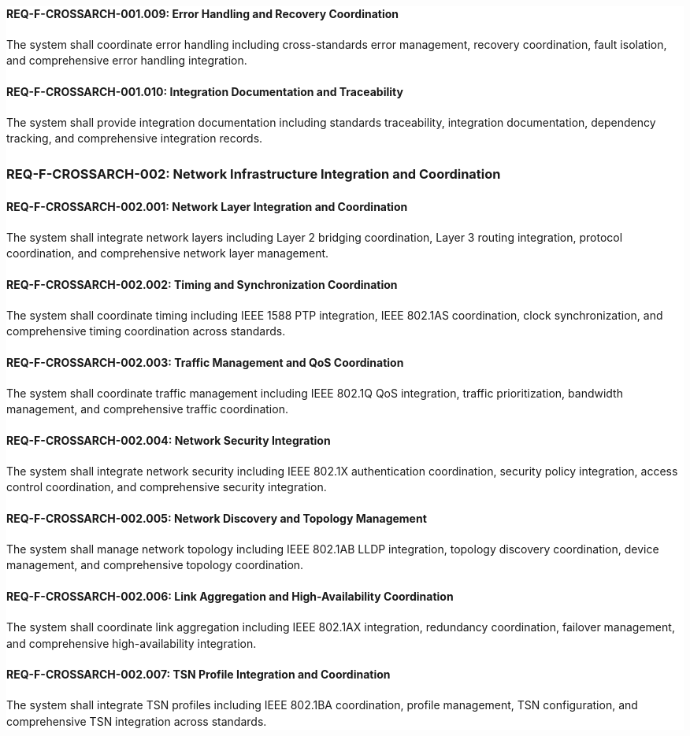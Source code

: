 #### REQ-F-CROSSARCH-001.009: Error Handling and Recovery Coordination

The system shall coordinate error handling including cross-standards error management, recovery coordination, fault isolation, and comprehensive error handling integration.

#### REQ-F-CROSSARCH-001.010: Integration Documentation and Traceability

The system shall provide integration documentation including standards traceability, integration documentation, dependency tracking, and comprehensive integration records.

### REQ-F-CROSSARCH-002: Network Infrastructure Integration and Coordination

#### REQ-F-CROSSARCH-002.001: Network Layer Integration and Coordination

The system shall integrate network layers including Layer 2 bridging coordination, Layer 3 routing integration, protocol coordination, and comprehensive network layer management.

#### REQ-F-CROSSARCH-002.002: Timing and Synchronization Coordination

The system shall coordinate timing including IEEE 1588 PTP integration, IEEE 802.1AS coordination, clock synchronization, and comprehensive timing coordination across standards.

#### REQ-F-CROSSARCH-002.003: Traffic Management and QoS Coordination

The system shall coordinate traffic management including IEEE 802.1Q QoS integration, traffic prioritization, bandwidth management, and comprehensive traffic coordination.

#### REQ-F-CROSSARCH-002.004: Network Security Integration

The system shall integrate network security including IEEE 802.1X authentication coordination, security policy integration, access control coordination, and comprehensive security integration.

#### REQ-F-CROSSARCH-002.005: Network Discovery and Topology Management

The system shall manage network topology including IEEE 802.1AB LLDP integration, topology discovery coordination, device management, and comprehensive topology coordination.

#### REQ-F-CROSSARCH-002.006: Link Aggregation and High-Availability Coordination

The system shall coordinate link aggregation including IEEE 802.1AX integration, redundancy coordination, failover management, and comprehensive high-availability integration.

#### REQ-F-CROSSARCH-002.007: TSN Profile Integration and Coordination

The system shall integrate TSN profiles including IEEE 802.1BA coordination, profile management, TSN configuration, and comprehensive TSN integration across standards.
